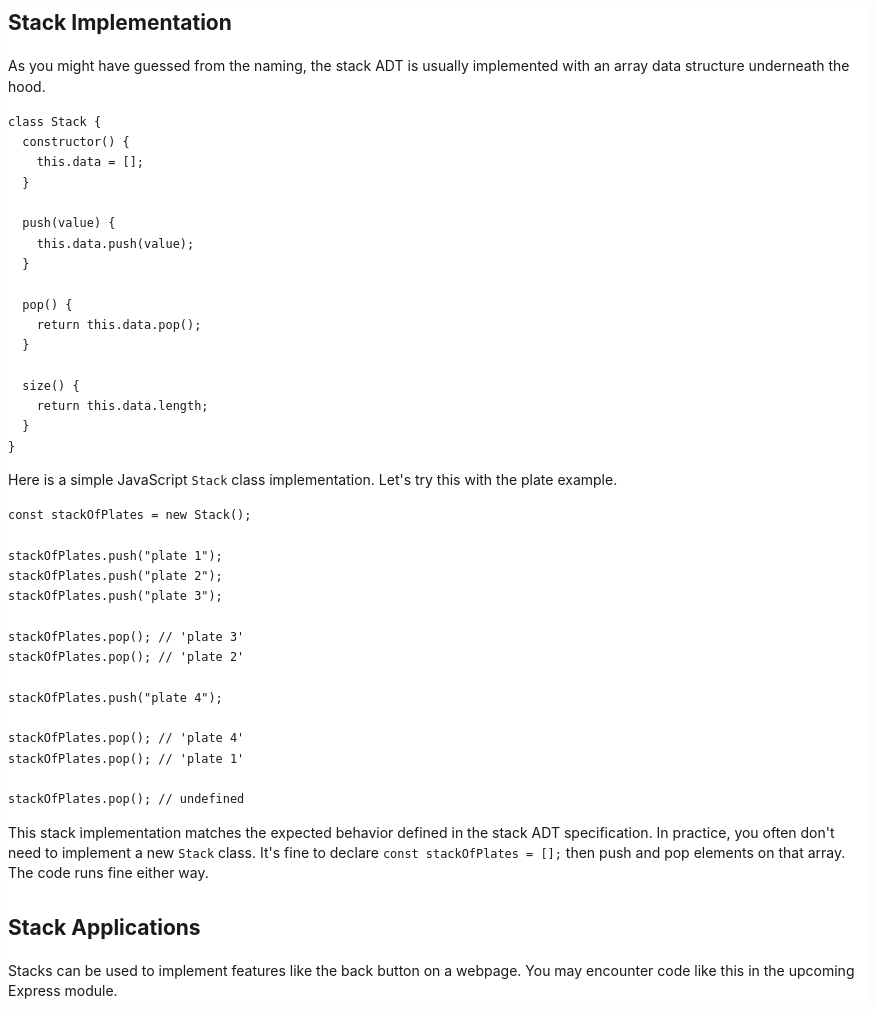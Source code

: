 ## Stack Implementation

As you might have guessed from the naming, the stack ADT is usually implemented with an array data structure underneath the hood.

```node
class Stack {
  constructor() {
    this.data = [];
  }

  push(value) {
    this.data.push(value);
  }

  pop() {
    return this.data.pop();
  }

  size() {
    return this.data.length;
  }
}
```

Here is a simple JavaScript `Stack` class implementation. Let's try this with the plate example.

```node
const stackOfPlates = new Stack();

stackOfPlates.push("plate 1");
stackOfPlates.push("plate 2");
stackOfPlates.push("plate 3");

stackOfPlates.pop(); // 'plate 3'
stackOfPlates.pop(); // 'plate 2'

stackOfPlates.push("plate 4");

stackOfPlates.pop(); // 'plate 4'
stackOfPlates.pop(); // 'plate 1'

stackOfPlates.pop(); // undefined
```

This stack implementation matches the expected behavior defined in the stack ADT specification. In practice, you often don't need to implement a new `Stack` class. It's fine to declare `const stackOfPlates = [];` then push and pop elements on that array. The code runs fine either way.

## Stack Applications

Stacks can be used to implement features like the back button on a webpage. You may encounter code like this in the upcoming Express module.
